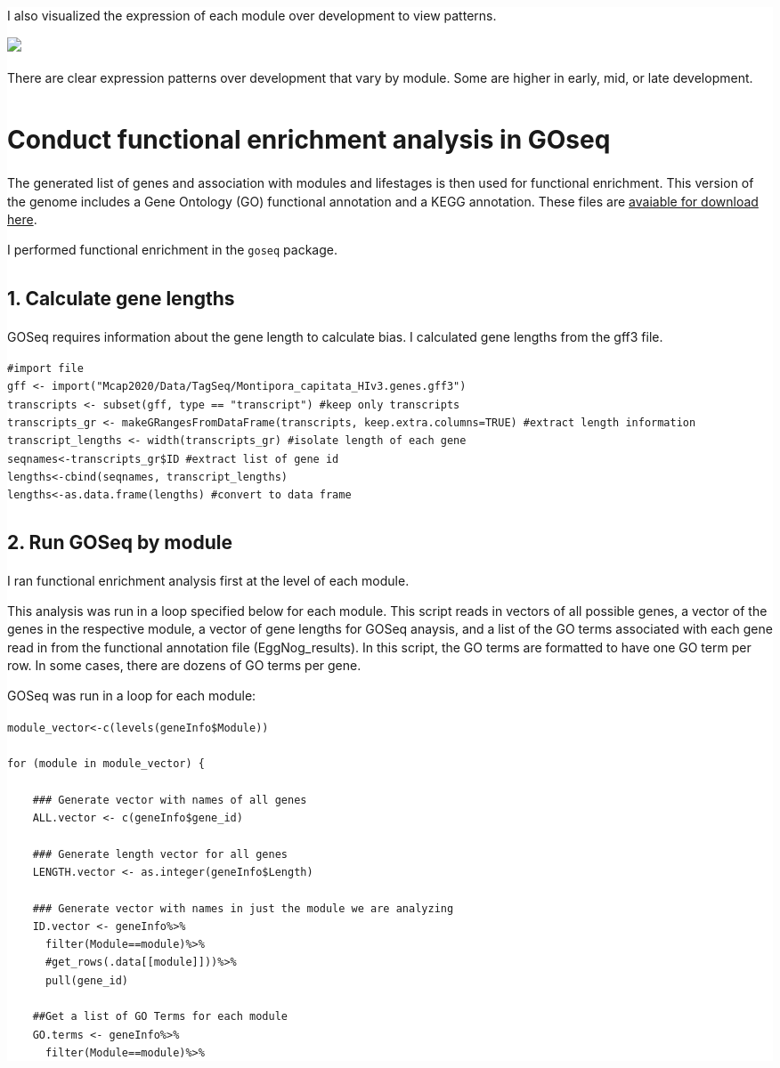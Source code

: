 I also visualized the expression of each module over development to view patterns.  

![](https://raw.githubusercontent.com/AHuffmyer/EarlyLifeHistory_Energetics/master/Mcap2020/Figures/TagSeq/GenomeV3/expression_eigengene.png)  

There are clear expression patterns over development that vary by module. Some are higher in early, mid, or late development.  

# Conduct functional enrichment analysis in GOseq 

The generated list of genes and association with modules and lifestages is then used for functional enrichment. This version of the genome includes a Gene Ontology (GO) functional annotation and a KEGG annotation. These files are [avaiable for download here](http://cyanophora.rutgers.edu/montipora/).  

I performed functional enrichment in the `goseq` package.  

## 1. Calculate gene lengths 

GOSeq requires information about the gene length to calculate bias. I calculated gene lengths from the gff3 file.  

```
#import file
gff <- import("Mcap2020/Data/TagSeq/Montipora_capitata_HIv3.genes.gff3")
transcripts <- subset(gff, type == "transcript") #keep only transcripts 
transcripts_gr <- makeGRangesFromDataFrame(transcripts, keep.extra.columns=TRUE) #extract length information
transcript_lengths <- width(transcripts_gr) #isolate length of each gene
seqnames<-transcripts_gr$ID #extract list of gene id 
lengths<-cbind(seqnames, transcript_lengths)
lengths<-as.data.frame(lengths) #convert to data frame

```

## 2. Run GOSeq by module 

I ran functional enrichment analysis first at the level of each module. 

This analysis was run in a loop specified below for each module. This script reads in vectors of all possible genes, a vector of the genes in the respective module, a vector of gene lengths for GOSeq anaysis, and a list of the GO terms associated with each gene read in from the functional annotation file (EggNog_results). In this script, the GO terms are formatted to have one GO term per row. In some cases, there are dozens of GO terms per gene.  

GOSeq was run in a loop for each module:  

```
module_vector<-c(levels(geneInfo$Module))

for (module in module_vector) {
  
    ### Generate vector with names of all genes 
    ALL.vector <- c(geneInfo$gene_id)
    
    ### Generate length vector for all genes 
    LENGTH.vector <- as.integer(geneInfo$Length)
    
    ### Generate vector with names in just the module we are analyzing
    ID.vector <- geneInfo%>%
      filter(Module==module)%>%
      #get_rows(.data[[module]]))%>%
      pull(gene_id)
    
    ##Get a list of GO Terms for each module
    GO.terms <- geneInfo%>%
      filter(Module==module)%>%
```